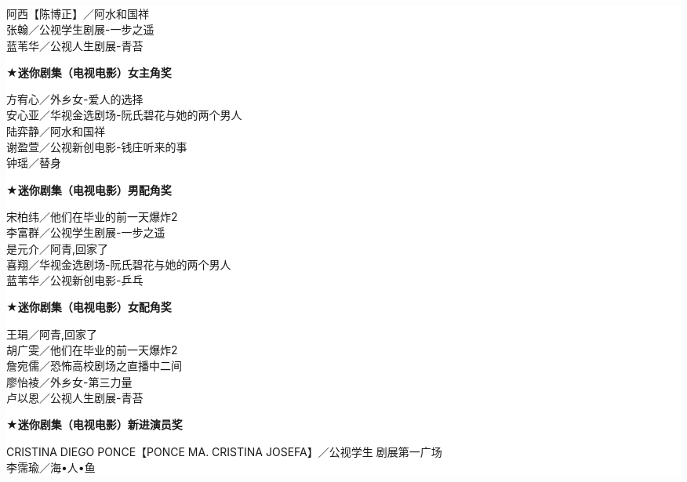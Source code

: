  阿西【陈博正】／阿水和国祥
 <br/>
 张翰／公视学生剧展-一步之遥
 <br/>
 蓝苇华／公视人生剧展-青苔
</p>
<p>
 <strong>
  ★迷你剧集（电视电影）女主角奖
 </strong>
</p>
<p>
 方宥心／外乡女-爱人的选择
 <br/>
 安心亚／华视金选剧场-阮氏碧花与她的两个男人
 <br/>
 陆弈静／阿水和国祥
 <br/>
 谢盈萱／公视新创电影-钱庄听来的事
 <br/>
 钟瑶／替身
</p>
<p>
 <strong>
  ★迷你剧集（电视电影）男配角奖
 </strong>
</p>
<p>
 宋柏纬／他们在毕业的前一天爆炸2
 <br/>
 李富群／公视学生剧展-一步之遥
 <br/>
 是元介／阿青,回家了
 <br/>
 喜翔／华视金选剧场-阮氏碧花与她的两个男人
 <br/>
 蓝苇华／公视新创电影-乒乓
</p>
<p>
 <strong>
  ★迷你剧集（电视电影）女配角奖
 </strong>
</p>
<p>
 王琄／阿青,回家了
 <br/>
 胡广雯／他们在毕业的前一天爆炸2
 <br/>
 詹宛儒／恐怖高校剧场之直播中二间
 <br/>
 廖怡裬／外乡女-第三力量
 <br/>
 卢以恩／公视人生剧展-青苔
</p>
<p>
 <strong>
  ★迷你剧集（电视电影）新进演员奖
 </strong>
</p>
<p>
 CRISTINA DIEGO PONCE【PONCE MA. CRISTINA JOSEFA】／公视学生 剧展第一广场
 <br/>
 李霈瑜／海•人•鱼
 <br/>